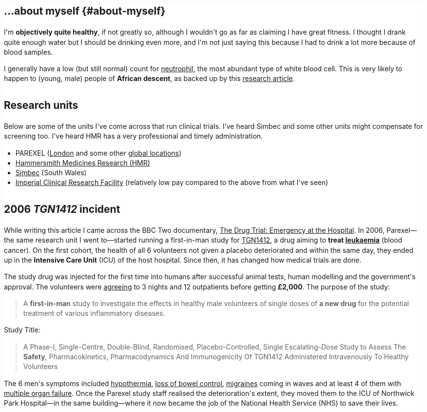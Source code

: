 
## &hellip;about myself {#about-myself}

I'm **objectively quite healthy**, if not greatly so, although I wouldn't go as far as claiming I have great fitness.
I thought I drank quite enough water but I should be drinking even more, and I'm not just saying this because I had to drink a lot more because of blood samples.

<a id="neutrophil"></a>
I generally have a low (but still normal) count for [neutrophil](https://en.wikipedia.org/wiki/Neutrophil), the most abundant type of white blood cell.
This is very likely to happen to (young, male) people of **African descent**, as backed up by this [research article](http://journals.plos.org/plosgenetics/article?id=10.1371/journal.pgen.1000360).


## Research units

Below are some of the units I've come across that run clinical trials. I've heard Simbec and some other units might compensate for screening too. I've heard HMR has a very professional and timely administration.

- PAREXEL ([London](https://www.drugtrial.co.uk/en/about-us) and some other [global locations](https://www.parexel.com/company/volunteer))
- [Hammersmith Medicines Research (HMR)](http://www.hmrlondon.com/)
- [Simbec](http://www.simbec.co.uk/volunteers/learning-center/clinical-trial-process) (South Wales)
- [Imperial Clinical Research Facility](http://imperial.crf.nihr.ac.uk/) (relatively low pay compared to the above from what I've seen)


## 2006 *TGN1412* incident

While writing this article I came across the BBC Two documentary, [The Drug Trial: Emergency at the Hospital](http://www.bbc.co.uk/programmes/b08g8np3). In 2006, Parexel&mdash;the same research unit I went to&mdash;started running a first-in-man study for [TGN1412](https://en.wikipedia.org/wiki/TGN1412), a drug aiming to **treat [leukaemia](https://www.bupa.co.uk/health-information/directory/l/leukaemia)** (blood cancer). On the first cohort, the health of all 6 volunteers not given a placebo deteriorated and within the same day, they ended up in the **Intensive Care Unit** (ICU) of the host hospital. Since then, it has changed how medical trials are done.

The study drug was injected for the first time into humans after successful animal tests, human modelling and the government's approval. The volunteers were [agreeing](http://www.circare.org/foia5/tgn1412_consentform.pdf) to 3 nights and 12 outpatients before getting **£2,000**. The purpose of the study:

> A **first-in-man** study to investigate the effects in healthy male volunteers of single doses of **a new
drug** for the potential treatment of various inflammatory diseases.

Study Title:

> A Phase-I, Single-Centre, Double-Blind, Randomised, Placebo-Controlled, Single Escalating-Dose Study to Assess The **Safety**, Pharmacokinetics, Pharmacodynamics And Immunogenicity Of TGN1412 Administered Intravenously To Healthy Volunteers

The 6 men's symptoms included [hypothermia](http://www.mayoclinic.org/diseases-conditions/hypothermia/basics/definition/con-20020453), [loss of bowel control](http://www.nhs.uk/conditions/incontinence-bowel/Pages/Introduction.aspx), [migraines](http://www.nhs.uk/Conditions/Migraine/Pages/Introduction.aspx) coming in waves and at least 4 of them with [multiple organ failure](https://en.wikipedia.org/wiki/Multiple_organ_dysfunction_syndrome). Once the Parexel study staff realised the deterioration's extent, they moved them to the ICU of Northwick Park Hospital&mdash;in the same building&mdash;where it now became the job of the National Health Service (NHS) to save their lives.
